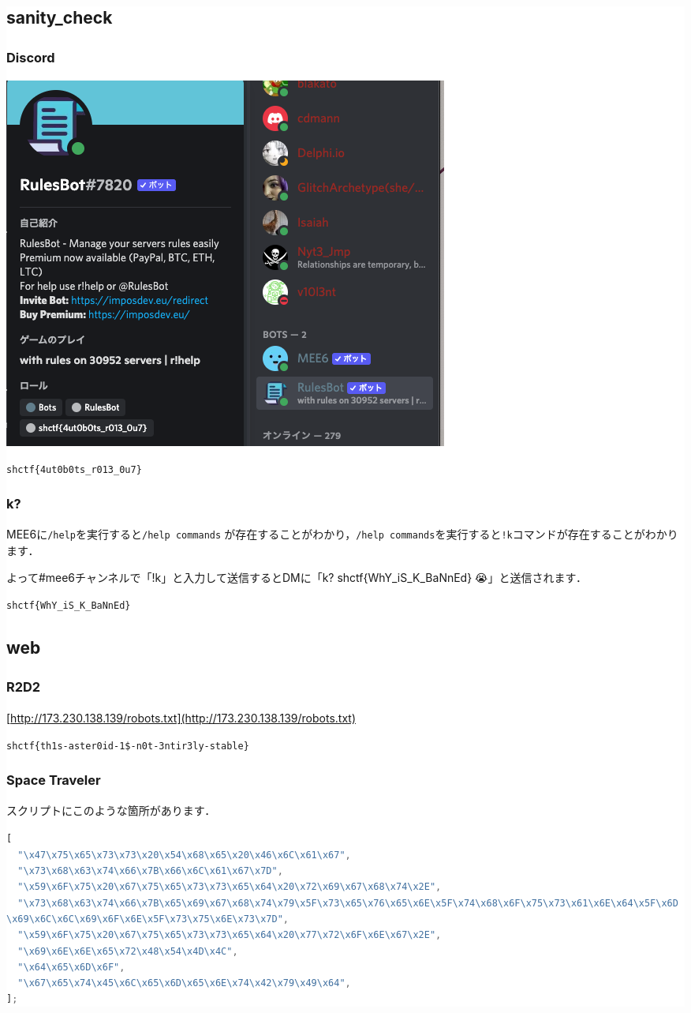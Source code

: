 ## sanity_check

### Discord

![Discord](./img/Discord.png)

`shctf{4ut0b0ts_r013_0u7}`

### k?

MEE6に`/help`を実行すると`/help commands` が存在することがわかり，`/help commands`を実行すると`!k`コマンドが存在することがわかります．

よって#mee6チャンネルで「!k」と入力して送信するとDMに「k? shctf{WhY_iS_K_BaNnEd}  😭」と送信されます．

`shctf{WhY_iS_K_BaNnEd}`

## web

### R2D2

[http://173.230.138.139/robots.txt](http://173.230.138.139/robots.txt)

`shctf{th1s-aster0id-1$-n0t-3ntir3ly-stable}`

### Space Traveler

スクリプトにこのような箇所があります．

```js
[
  "\x47\x75\x65\x73\x73\x20\x54\x68\x65\x20\x46\x6C\x61\x67",
  "\x73\x68\x63\x74\x66\x7B\x66\x6C\x61\x67\x7D",
  "\x59\x6F\x75\x20\x67\x75\x65\x73\x73\x65\x64\x20\x72\x69\x67\x68\x74\x2E",
  "\x73\x68\x63\x74\x66\x7B\x65\x69\x67\x68\x74\x79\x5F\x73\x65\x76\x65\x6E\x5F\x74\x68\x6F\x75\x73\x61\x6E\x64\x5F\x6D\x69\x6C\x6C\x69\x6F\x6E\x5F\x73\x75\x6E\x73\x7D",
  "\x59\x6F\x75\x20\x67\x75\x65\x73\x73\x65\x64\x20\x77\x72\x6F\x6E\x67\x2E",
  "\x69\x6E\x6E\x65\x72\x48\x54\x4D\x4C",
  "\x64\x65\x6D\x6F",
  "\x67\x65\x74\x45\x6C\x65\x6D\x65\x6E\x74\x42\x79\x49\x64",
];
```
